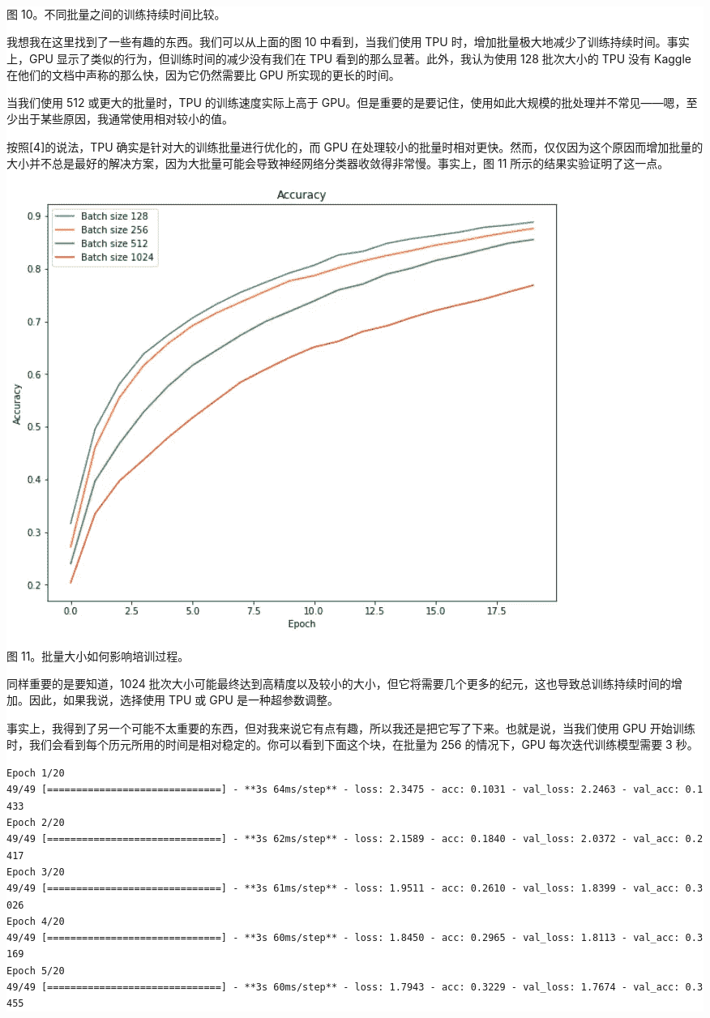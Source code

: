 图 10。不同批量之间的训练持续时间比较。

我想我在这里找到了一些有趣的东西。我们可以从上面的图 10 中看到，当我们使用 TPU 时，增加批量极大地减少了训练持续时间。事实上，GPU 显示了类似的行为，但训练时间的减少没有我们在 TPU 看到的那么显著。此外，我认为使用 128 批次大小的 TPU 没有 Kaggle 在他们的文档中声称的那么快，因为它仍然需要比 GPU 所实现的更长的时间。

当我们使用 512 或更大的批量时，TPU 的训练速度实际上高于 GPU。但是重要的是要记住，使用如此大规模的批处理并不常见——嗯，至少出于某些原因，我通常使用相对较小的值。

按照[4]的说法，TPU 确实是针对大的训练批量进行优化的，而 GPU 在处理较小的批量时相对更快。然而，仅仅因为这个原因而增加批量的大小并不总是最好的解决方案，因为大批量可能会导致神经网络分类器收敛得非常慢。事实上，图 11 所示的结果实验证明了这一点。

![](img/55e85184a95de1dfd4066ccb25f280fc.png)

图 11。批量大小如何影响培训过程。

同样重要的是要知道，1024 批次大小可能最终达到高精度以及较小的大小，但它将需要几个更多的纪元，这也导致总训练持续时间的增加。因此，如果我说，选择使用 TPU 或 GPU 是一种超参数调整。

事实上，我得到了另一个可能不太重要的东西，但对我来说它有点有趣，所以我还是把它写了下来。也就是说，当我们使用 GPU 开始训练时，我们会看到每个历元所用的时间是相对稳定的。你可以看到下面这个块，在批量为 256 的情况下，GPU 每次迭代训练模型需要 3 秒。

```
Epoch 1/20
49/49 [==============================] - **3s 64ms/step** - loss: 2.3475 - acc: 0.1031 - val_loss: 2.2463 - val_acc: 0.1433
Epoch 2/20
49/49 [==============================] - **3s 62ms/step** - loss: 2.1589 - acc: 0.1840 - val_loss: 2.0372 - val_acc: 0.2417
Epoch 3/20
49/49 [==============================] - **3s 61ms/step** - loss: 1.9511 - acc: 0.2610 - val_loss: 1.8399 - val_acc: 0.3026
Epoch 4/20
49/49 [==============================] - **3s 60ms/step** - loss: 1.8450 - acc: 0.2965 - val_loss: 1.8113 - val_acc: 0.3169
Epoch 5/20
49/49 [==============================] - **3s 60ms/step** - loss: 1.7943 - acc: 0.3229 - val_loss: 1.7674 - val_acc: 0.3455
```
